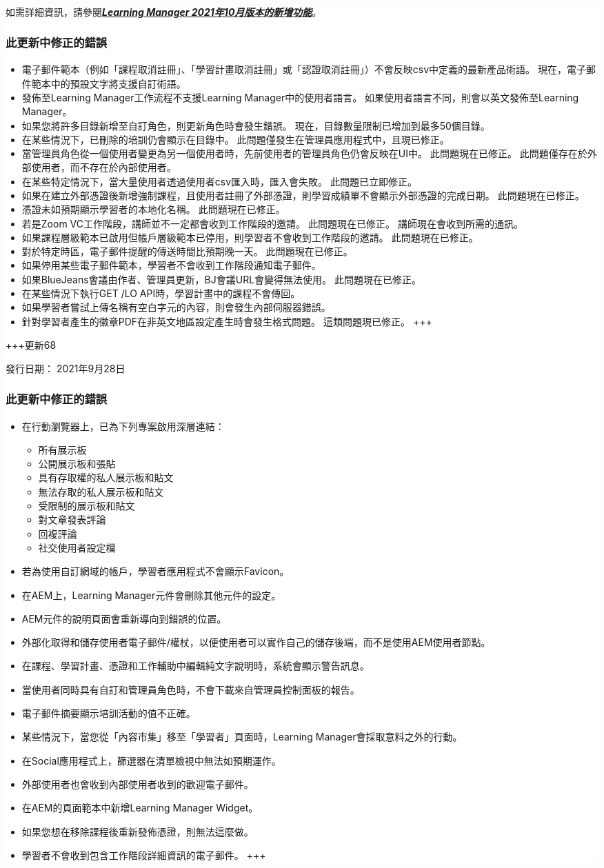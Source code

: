 如需詳細資訊，請參閱&#x200B;[***Learning Manager 2021年10月版本的新增功能***](../whats-new.md)。

### 此更新中修正的錯誤

* 電子郵件範本（例如「課程取消註冊」、「學習計畫取消註冊」或「認證取消註冊」）不會反映csv中定義的最新產品術語。 現在，電子郵件範本中的預設文字將支援自訂術語。
* 發佈至Learning Manager工作流程不支援Learning Manager中的使用者語言。 如果使用者語言不同，則會以英文發佈至Learning Manager。
* 如果您將許多目錄新增至自訂角色，則更新角色時會發生錯誤。 現在，目錄數量限制已增加到最多50個目錄。
* 在某些情況下，已刪除的培訓仍會顯示在目錄中。 此問題僅發生在管理員應用程式中，且現已修正。
* 當管理員角色從一個使用者變更為另一個使用者時，先前使用者的管理員角色仍會反映在UI中。 此問題現在已修正。 此問題僅存在於外部使用者，而不存在於內部使用者。
* 在某些特定情況下，當大量使用者透過使用者csv匯入時，匯入會失敗。 此問題已立即修正。
* 如果在建立外部憑證後新增強制課程，且使用者註冊了外部憑證，則學習成績單不會顯示外部憑證的完成日期。 此問題現在已修正。
* 憑證未如預期顯示學習者的本地化名稱。 此問題現在已修正。
* 若是Zoom VC工作階段，講師並不一定都會收到工作階段的邀請。 此問題現在已修正。 講師現在會收到所需的通訊。
* 如果課程層級範本已啟用但帳戶層級範本已停用，則學習者不會收到工作階段的邀請。 此問題現在已修正。
* 對於特定時區，電子郵件提醒的傳送時間比預期晚一天。 此問題現在已修正。
* 如果停用某些電子郵件範本，學習者不會收到工作階段通知電子郵件。
* 如果BlueJeans會議由作者、管理員更新，BJ會議URL會變得無法使用。 此問題現在已修正。
* 在某些情況下執行GET /LO API時，學習計畫中的課程不會傳回。
* 如果學習者嘗試上傳名稱有空白字元的內容，則會發生內部伺服器錯誤。
* 針對學習者產生的徽章PDF在非英文地區設定產生時會發生格式問題。 這類問題現已修正。
+++

+++更新68

發行日期： 2021年9月28日

### 此更新中修正的錯誤

* 在行動瀏覽器上，已為下列專案啟用深層連結：

   * 所有展示板
   * 公開展示板和張貼
   * 具有存取權的私人展示板和貼文
   * 無法存取的私人展示板和貼文
   * 受限制的展示板和貼文
   * 對文章發表評論
   * 回複評論
   * 社交使用者設定檔

* 若為使用自訂網域的帳戶，學習者應用程式不會顯示Favicon。
* 在AEM上，Learning Manager元件會刪除其他元件的設定。
* AEM元件的說明頁面會重新導向到錯誤的位置。
* 外部化取得和儲存使用者電子郵件/權杖，以便使用者可以實作自己的儲存後端，而不是使用AEM使用者節點。
* 在課程、學習計畫、憑證和工作輔助中編輯純文字說明時，系統會顯示警告訊息。
* 當使用者同時具有自訂和管理員角色時，不會下載來自管理員控制面板的報告。
* 電子郵件摘要顯示培訓活動的值不正確。
* 某些情況下，當您從「內容市集」移至「學習者」頁面時，Learning Manager會採取意料之外的行動。
* 在Social應用程式上，篩選器在清單檢視中無法如預期運作。
* 外部使用者也會收到內部使用者收到的歡迎電子郵件。
* 在AEM的頁面範本中新增Learning Manager Widget。
* 如果您想在移除課程後重新發佈憑證，則無法這麼做。
* 學習者不會收到包含工作階段詳細資訊的電子郵件。
+++
